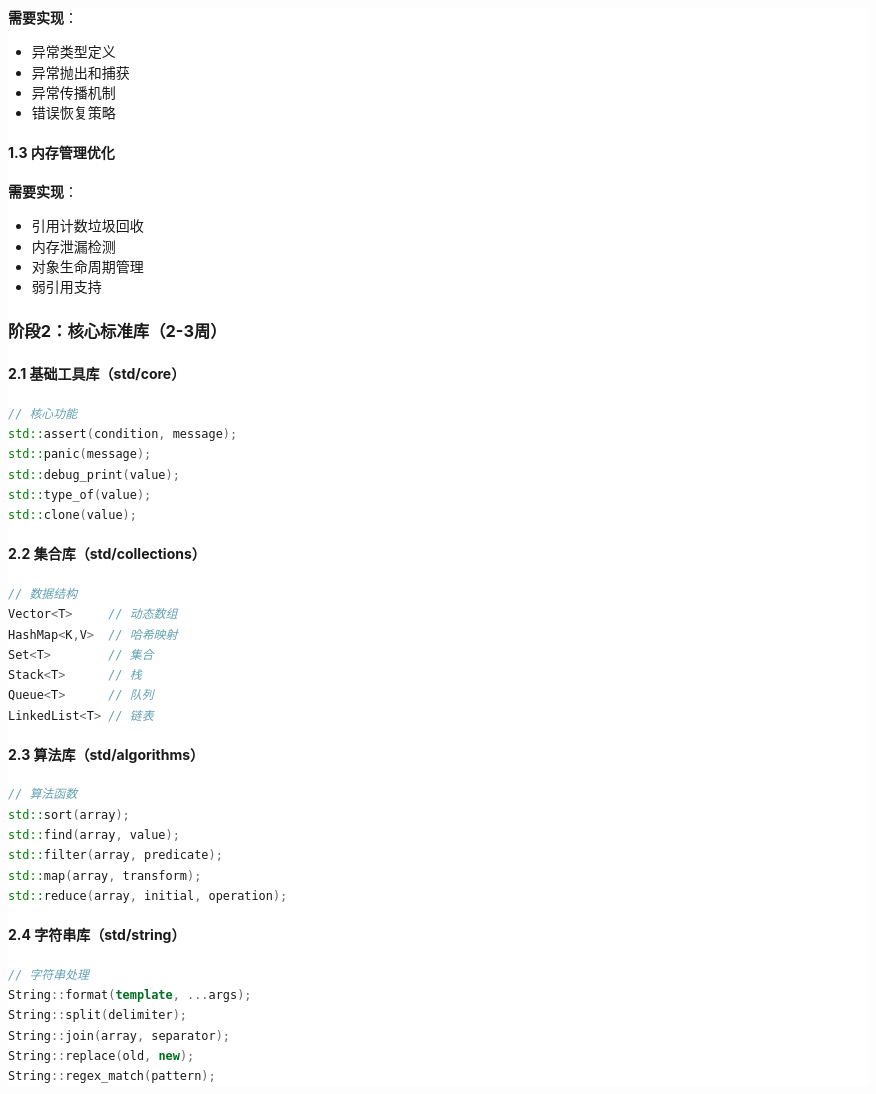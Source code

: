 **需要实现**：
- 异常类型定义
- 异常抛出和捕获
- 异常传播机制
- 错误恢复策略

#### 1.3 内存管理优化
**需要实现**：
- 引用计数垃圾回收
- 内存泄漏检测
- 对象生命周期管理
- 弱引用支持

### 阶段2：核心标准库（2-3周）

#### 2.1 基础工具库（std/core）
```cpp
// 核心功能
std::assert(condition, message);
std::panic(message);
std::debug_print(value);
std::type_of(value);
std::clone(value);
```

#### 2.2 集合库（std/collections）
```cpp
// 数据结构
Vector<T>     // 动态数组
HashMap<K,V>  // 哈希映射
Set<T>        // 集合
Stack<T>      // 栈
Queue<T>      // 队列
LinkedList<T> // 链表
```

#### 2.3 算法库（std/algorithms）
```cpp
// 算法函数
std::sort(array);
std::find(array, value);
std::filter(array, predicate);
std::map(array, transform);
std::reduce(array, initial, operation);
```

#### 2.4 字符串库（std/string）
```cpp
// 字符串处理
String::format(template, ...args);
String::split(delimiter);
String::join(array, separator);
String::replace(old, new);
String::regex_match(pattern);
```

